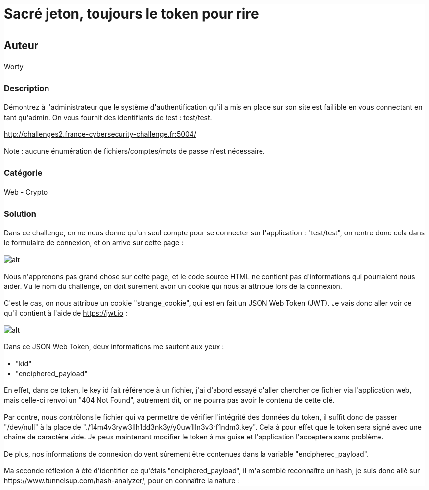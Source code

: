 # Sacré jeton, toujours le token pour rire

## Auteur

Worty

### Description 

Démontrez à l'administrateur que le système d'authentification qu'il a mis en place sur son site est faillible en vous connectant en tant qu'admin. On vous fournit des identifiants de test : test/test.

http://challenges2.france-cybersecurity-challenge.fr:5004/

Note : aucune énumération de fichiers/comptes/mots de passe n'est nécessaire.

### Catégorie

Web - Crypto

### Solution

Dans ce challenge, on ne nous donne qu'un seul compte pour se connecter sur l'application : "test/test", on rentre donc cela dans le formulaire de connexion, et on arrive sur cette page :

![alt](Images/1.png)

Nous n'apprenons pas grand chose sur cette page, et le code source HTML ne contient pas d'informations qui pourraient nous aider. Vu le nom du challenge, on doit surement avoir un cookie qui nous ai attribué lors de la connexion. 

C'est le cas, on nous attribue un cookie "strange_cookie", qui est en fait un JSON Web Token (JWT). Je vais donc aller voir ce qu'il contient à l'aide de https://jwt.io :

![alt](Images/2.png)

Dans ce JSON Web Token, deux informations me sautent aux yeux :
- "kid"
- "enciphered_payload"
  
En effet, dans ce token, le key id fait référence à un fichier, j'ai d'abord essayé d'aller chercher ce fichier via l'application web, mais celle-ci renvoi un "404 Not Found", autrement dit, on ne pourra pas avoir le contenu de cette clé. 

Par contre, nous contrôlons le fichier qui va permettre de vérifier l'intégrité des données du token, il suffit donc de passer "/dev/null" à la place de "./14m4v3ryw3llh1dd3nk3y/y0uw1lln3v3rf1ndm3.key". Cela à pour effet que le token sera signé avec une chaîne de caractère vide. Je peux maintenant modifier le token à ma guise et l'application l'acceptera sans problème. 

De plus, nos informations de connexion doivent sûrement être contenues dans la variable "enciphered_payload".

Ma seconde réflexion à été d'identifier ce qu'étais "enciphered_payload", il m'a semblé reconnaître un hash, je suis donc allé sur https://www.tunnelsup.com/hash-analyzer/, pour en connaître la nature :
